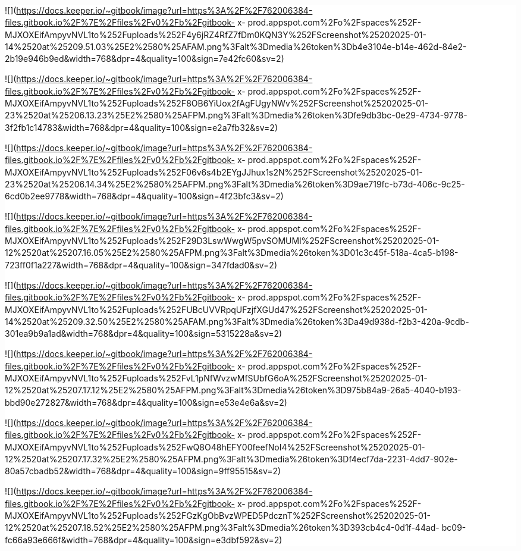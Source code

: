 ![](https://docs.keeper.io/~gitbook/image?url=https%3A%2F%2F762006384-files.gitbook.io%2F%7E%2Ffiles%2Fv0%2Fb%2Fgitbook-
x-
prod.appspot.com%2Fo%2Fspaces%252F-MJXOXEifAmpyvNVL1to%252Fuploads%252F4y6jRZ4RfZ7fDm0KQN3Y%252FScreenshot%25202025-01-14%2520at%25209.51.03%25E2%2580%25AFAM.png%3Falt%3Dmedia%26token%3Db4e3104e-b14e-462d-84e2-2b19e946b9ed&width=768&dpr=4&quality=100&sign=7e42fc60&sv=2)

![](https://docs.keeper.io/~gitbook/image?url=https%3A%2F%2F762006384-files.gitbook.io%2F%7E%2Ffiles%2Fv0%2Fb%2Fgitbook-
x-
prod.appspot.com%2Fo%2Fspaces%252F-MJXOXEifAmpyvNVL1to%252Fuploads%252F8OB6YiUox2fAgFUgyNWv%252FScreenshot%25202025-01-23%2520at%25206.13.23%25E2%2580%25AFPM.png%3Falt%3Dmedia%26token%3Dfe9db3bc-0e29-4734-9778-3f2fb1c14783&width=768&dpr=4&quality=100&sign=e2a7fb32&sv=2)

![](https://docs.keeper.io/~gitbook/image?url=https%3A%2F%2F762006384-files.gitbook.io%2F%7E%2Ffiles%2Fv0%2Fb%2Fgitbook-
x-
prod.appspot.com%2Fo%2Fspaces%252F-MJXOXEifAmpyvNVL1to%252Fuploads%252F06v6s4b2EYgJJhux1s2N%252FScreenshot%25202025-01-23%2520at%25206.14.34%25E2%2580%25AFPM.png%3Falt%3Dmedia%26token%3D9ae719fc-b73d-406c-9c25-6cd0b2ee9778&width=768&dpr=4&quality=100&sign=4f23bfc3&sv=2)

![](https://docs.keeper.io/~gitbook/image?url=https%3A%2F%2F762006384-files.gitbook.io%2F%7E%2Ffiles%2Fv0%2Fb%2Fgitbook-
x-
prod.appspot.com%2Fo%2Fspaces%252F-MJXOXEifAmpyvNVL1to%252Fuploads%252F29D3LswWwgW5pvSOMUMl%252FScreenshot%25202025-01-12%2520at%25207.16.05%25E2%2580%25AFPM.png%3Falt%3Dmedia%26token%3D01c3c45f-518a-4ca5-b198-723ff0f1a227&width=768&dpr=4&quality=100&sign=347fdad0&sv=2)

![](https://docs.keeper.io/~gitbook/image?url=https%3A%2F%2F762006384-files.gitbook.io%2F%7E%2Ffiles%2Fv0%2Fb%2Fgitbook-
x-
prod.appspot.com%2Fo%2Fspaces%252F-MJXOXEifAmpyvNVL1to%252Fuploads%252FUBcUVVRpqUFzjfXGUd47%252FScreenshot%25202025-01-14%2520at%25209.32.50%25E2%2580%25AFAM.png%3Falt%3Dmedia%26token%3Da49d938d-f2b3-420a-9cdb-301ea9b9a1ad&width=768&dpr=4&quality=100&sign=5315228a&sv=2)

![](https://docs.keeper.io/~gitbook/image?url=https%3A%2F%2F762006384-files.gitbook.io%2F%7E%2Ffiles%2Fv0%2Fb%2Fgitbook-
x-
prod.appspot.com%2Fo%2Fspaces%252F-MJXOXEifAmpyvNVL1to%252Fuploads%252FvL1pNfWvzwMfSUbfG6oA%252FScreenshot%25202025-01-12%2520at%25207.17.12%25E2%2580%25AFPM.png%3Falt%3Dmedia%26token%3D975b84a9-26a5-4040-b193-bbd90e272827&width=768&dpr=4&quality=100&sign=e53e4e6a&sv=2)

![](https://docs.keeper.io/~gitbook/image?url=https%3A%2F%2F762006384-files.gitbook.io%2F%7E%2Ffiles%2Fv0%2Fb%2Fgitbook-
x-
prod.appspot.com%2Fo%2Fspaces%252F-MJXOXEifAmpyvNVL1to%252Fuploads%252FwQ8O48hEFY00feefNoI4%252FScreenshot%25202025-01-12%2520at%25207.17.32%25E2%2580%25AFPM.png%3Falt%3Dmedia%26token%3Df4ecf7da-2231-4dd7-902e-80a57cbadb52&width=768&dpr=4&quality=100&sign=9ff95515&sv=2)

![](https://docs.keeper.io/~gitbook/image?url=https%3A%2F%2F762006384-files.gitbook.io%2F%7E%2Ffiles%2Fv0%2Fb%2Fgitbook-
x-
prod.appspot.com%2Fo%2Fspaces%252F-MJXOXEifAmpyvNVL1to%252Fuploads%252FGzKgObBvzWPED5PdcznT%252FScreenshot%25202025-01-12%2520at%25207.18.52%25E2%2580%25AFPM.png%3Falt%3Dmedia%26token%3D393cb4c4-0d1f-44ad-
bc09-fc66a93e666f&width=768&dpr=4&quality=100&sign=e3dbf592&sv=2)

